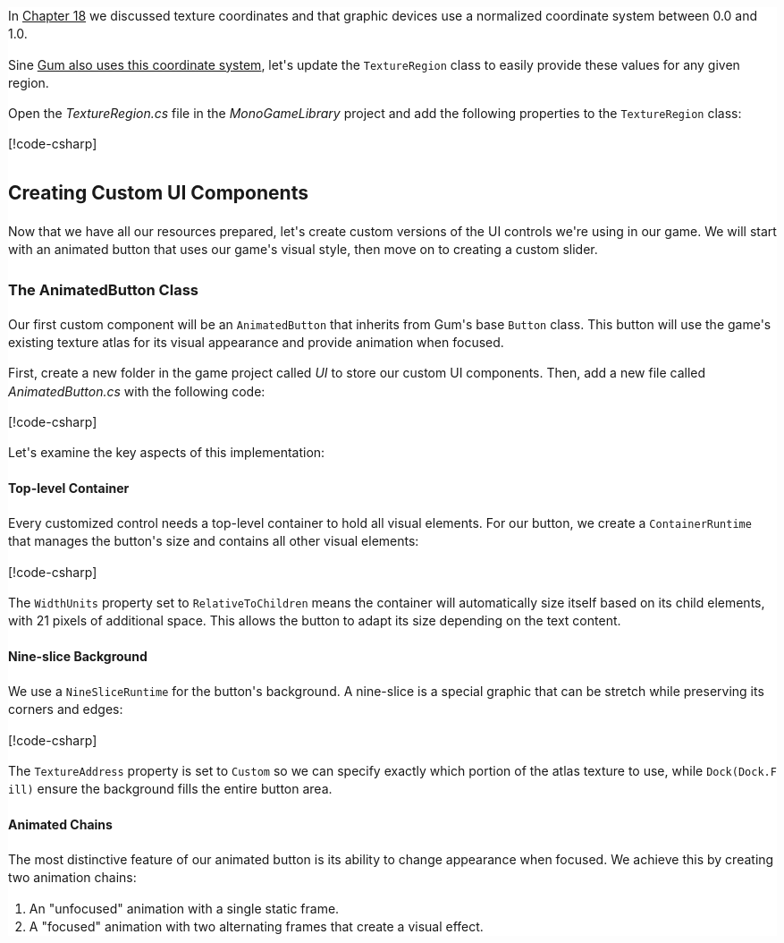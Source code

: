 In [Chapter 18](../18_texture_sampling/index.md#texture-coordinates) we discussed texture coordinates and that graphic devices use a normalized coordinate system between 0.0 and 1.0.

Sine [Gum also uses this coordinate system](#animation-chains), let's update the `TextureRegion` class to easily provide these values for any given region.

Open the *TextureRegion.cs* file in the *MonoGameLibrary* project and add the following properties to the `TextureRegion` class:

[!code-csharp[](./snippets/textureregion/properties.cs)]

## Creating Custom UI Components

Now that we have all our resources prepared, let's create custom versions of the UI controls we're using in our game. We will start with an animated button that uses our game's visual style, then move on to creating a custom slider.

### The AnimatedButton Class

Our first custom component will be an `AnimatedButton` that inherits from Gum's base `Button` class. This button will use the game's existing texture atlas for its visual appearance and provide animation when focused.

First, create a new folder in the game project called *UI* to store our custom UI components. Then, add a new file called *AnimatedButton.cs* with the following code:

[!code-csharp[](./snippets/animatedbutton.cs)]

Let's examine the key aspects of this implementation:

#### Top-level Container

Every customized control needs a top-level container to hold all visual elements. For our button, we create a `ContainerRuntime` that manages the button's size and contains all other visual elements:

[!code-csharp[](./snippets/animatedbutton.cs?start=26&end=32)]

The `WidthUnits` property set to `RelativeToChildren` means the container will automatically size itself based on its child elements, with 21 pixels of additional space.  This allows the button to adapt its size depending on the text content.

#### Nine-slice Background

We use a `NineSliceRuntime` for the button's background.  A nine-slice is a special graphic that can be stretch while preserving its corners and edges:

[!code-csharp[](./snippets/animatedbutton.cs?start=34&end=41)]

The `TextureAddress` property is set to `Custom` so we can specify exactly which portion of the atlas texture to use, while `Dock(Dock.Fill)` ensure the background fills the entire button area.

#### Animated Chains

The most distinctive feature of our animated button is its ability to change appearance when focused.  We achieve this by creating two animation chains:

1. An "unfocused" animation with a single static frame.
2. A "focused" animation with two alternating frames that create a visual effect.
